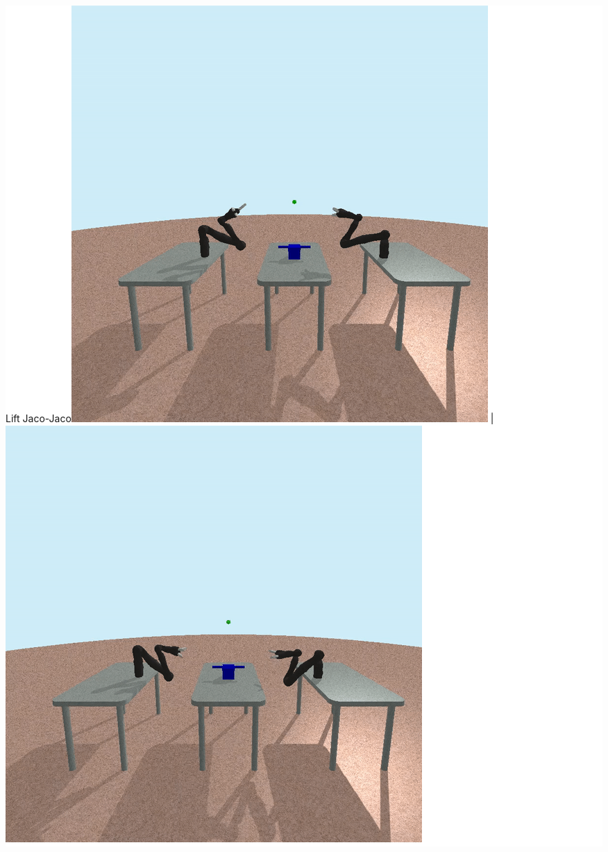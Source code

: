 Lift Jaco-Jaco![](images/gifs/LiftTaskJacos_Untrained.gif) | ![](images/gifs/LiftTaskJacos_Trained.gif)